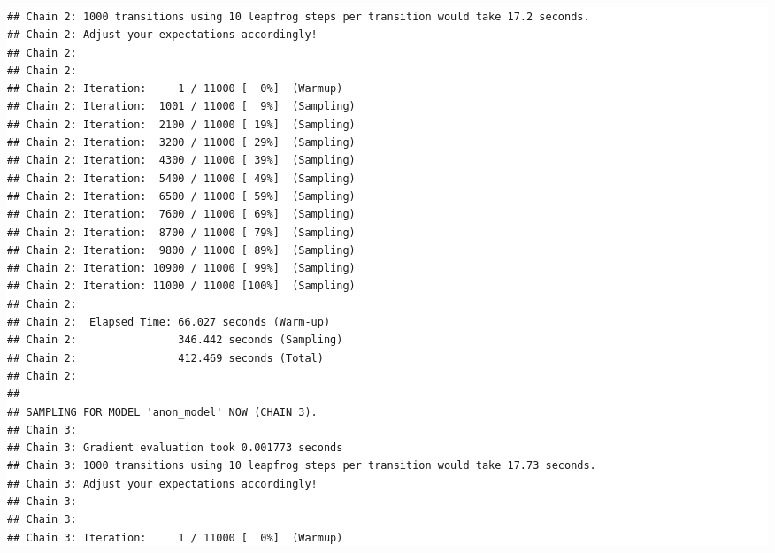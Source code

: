     ## Chain 2: 1000 transitions using 10 leapfrog steps per transition would take 17.2 seconds.
    ## Chain 2: Adjust your expectations accordingly!
    ## Chain 2: 
    ## Chain 2: 
    ## Chain 2: Iteration:     1 / 11000 [  0%]  (Warmup)
    ## Chain 2: Iteration:  1001 / 11000 [  9%]  (Sampling)
    ## Chain 2: Iteration:  2100 / 11000 [ 19%]  (Sampling)
    ## Chain 2: Iteration:  3200 / 11000 [ 29%]  (Sampling)
    ## Chain 2: Iteration:  4300 / 11000 [ 39%]  (Sampling)
    ## Chain 2: Iteration:  5400 / 11000 [ 49%]  (Sampling)
    ## Chain 2: Iteration:  6500 / 11000 [ 59%]  (Sampling)
    ## Chain 2: Iteration:  7600 / 11000 [ 69%]  (Sampling)
    ## Chain 2: Iteration:  8700 / 11000 [ 79%]  (Sampling)
    ## Chain 2: Iteration:  9800 / 11000 [ 89%]  (Sampling)
    ## Chain 2: Iteration: 10900 / 11000 [ 99%]  (Sampling)
    ## Chain 2: Iteration: 11000 / 11000 [100%]  (Sampling)
    ## Chain 2: 
    ## Chain 2:  Elapsed Time: 66.027 seconds (Warm-up)
    ## Chain 2:                346.442 seconds (Sampling)
    ## Chain 2:                412.469 seconds (Total)
    ## Chain 2: 
    ## 
    ## SAMPLING FOR MODEL 'anon_model' NOW (CHAIN 3).
    ## Chain 3: 
    ## Chain 3: Gradient evaluation took 0.001773 seconds
    ## Chain 3: 1000 transitions using 10 leapfrog steps per transition would take 17.73 seconds.
    ## Chain 3: Adjust your expectations accordingly!
    ## Chain 3: 
    ## Chain 3: 
    ## Chain 3: Iteration:     1 / 11000 [  0%]  (Warmup)